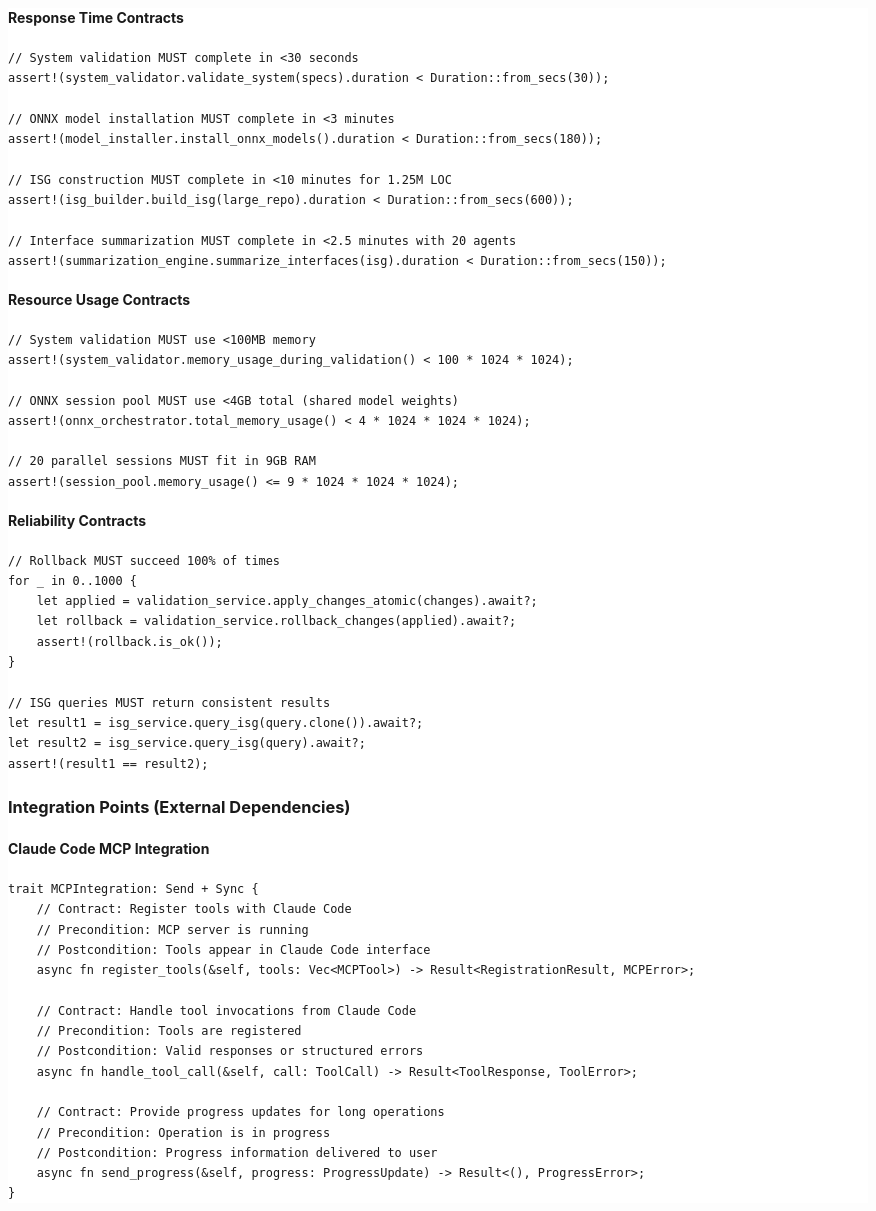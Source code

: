 #### Response Time Contracts
```
// System validation MUST complete in <30 seconds
assert!(system_validator.validate_system(specs).duration < Duration::from_secs(30));

// ONNX model installation MUST complete in <3 minutes
assert!(model_installer.install_onnx_models().duration < Duration::from_secs(180));

// ISG construction MUST complete in <10 minutes for 1.25M LOC
assert!(isg_builder.build_isg(large_repo).duration < Duration::from_secs(600));

// Interface summarization MUST complete in <2.5 minutes with 20 agents
assert!(summarization_engine.summarize_interfaces(isg).duration < Duration::from_secs(150));
```

#### Resource Usage Contracts
```
// System validation MUST use <100MB memory
assert!(system_validator.memory_usage_during_validation() < 100 * 1024 * 1024);

// ONNX session pool MUST use <4GB total (shared model weights)
assert!(onnx_orchestrator.total_memory_usage() < 4 * 1024 * 1024 * 1024);

// 20 parallel sessions MUST fit in 9GB RAM
assert!(session_pool.memory_usage() <= 9 * 1024 * 1024 * 1024);
```

#### Reliability Contracts
```
// Rollback MUST succeed 100% of times
for _ in 0..1000 {
    let applied = validation_service.apply_changes_atomic(changes).await?;
    let rollback = validation_service.rollback_changes(applied).await?;
    assert!(rollback.is_ok());
}

// ISG queries MUST return consistent results
let result1 = isg_service.query_isg(query.clone()).await?;
let result2 = isg_service.query_isg(query).await?;
assert!(result1 == result2);
```

### Integration Points (External Dependencies)

#### Claude Code MCP Integration
```
trait MCPIntegration: Send + Sync {
    // Contract: Register tools with Claude Code
    // Precondition: MCP server is running
    // Postcondition: Tools appear in Claude Code interface
    async fn register_tools(&self, tools: Vec<MCPTool>) -> Result<RegistrationResult, MCPError>;

    // Contract: Handle tool invocations from Claude Code
    // Precondition: Tools are registered
    // Postcondition: Valid responses or structured errors
    async fn handle_tool_call(&self, call: ToolCall) -> Result<ToolResponse, ToolError>;

    // Contract: Provide progress updates for long operations
    // Precondition: Operation is in progress
    // Postcondition: Progress information delivered to user
    async fn send_progress(&self, progress: ProgressUpdate) -> Result<(), ProgressError>;
}
```
